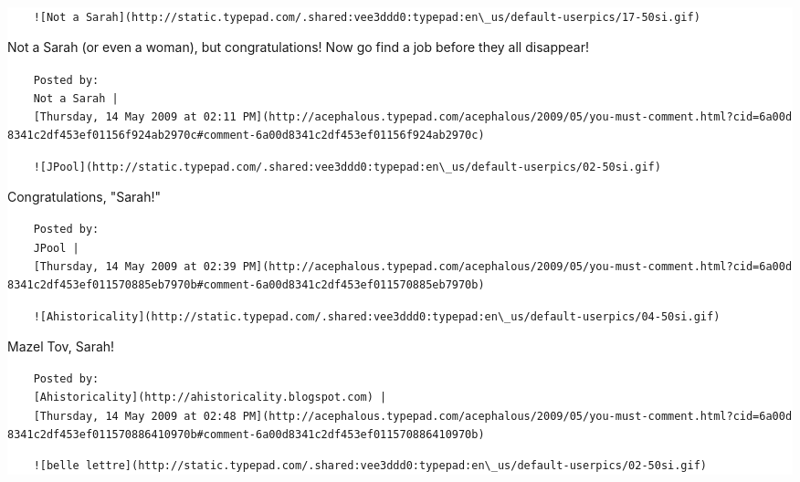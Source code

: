 []()

	

		![Not a Sarah](http://static.typepad.com/.shared:vee3ddd0:typepad:en\_us/default-userpics/17-50si.gif)
	

	

		

Not a Sarah (or even a woman), but congratulations!  Now go find a job before they all disappear!

	

		Posted by:
		Not a Sarah |
		[Thursday, 14 May 2009 at 02:11 PM](http://acephalous.typepad.com/acephalous/2009/05/you-must-comment.html?cid=6a00d8341c2df453ef01156f924ab2970c#comment-6a00d8341c2df453ef01156f924ab2970c)

[]()

	

		![JPool](http://static.typepad.com/.shared:vee3ddd0:typepad:en\_us/default-userpics/02-50si.gif)
	

	

		

Congratulations, "Sarah!"

	

		Posted by:
		JPool |
		[Thursday, 14 May 2009 at 02:39 PM](http://acephalous.typepad.com/acephalous/2009/05/you-must-comment.html?cid=6a00d8341c2df453ef011570885eb7970b#comment-6a00d8341c2df453ef011570885eb7970b)

[]()

	

		![Ahistoricality](http://static.typepad.com/.shared:vee3ddd0:typepad:en\_us/default-userpics/04-50si.gif)
	

	

		

Mazel Tov, Sarah!

	

		Posted by:
		[Ahistoricality](http://ahistoricality.blogspot.com) |
		[Thursday, 14 May 2009 at 02:48 PM](http://acephalous.typepad.com/acephalous/2009/05/you-must-comment.html?cid=6a00d8341c2df453ef011570886410970b#comment-6a00d8341c2df453ef011570886410970b)

[]()

	

		![belle lettre](http://static.typepad.com/.shared:vee3ddd0:typepad:en\_us/default-userpics/02-50si.gif)
	

	
